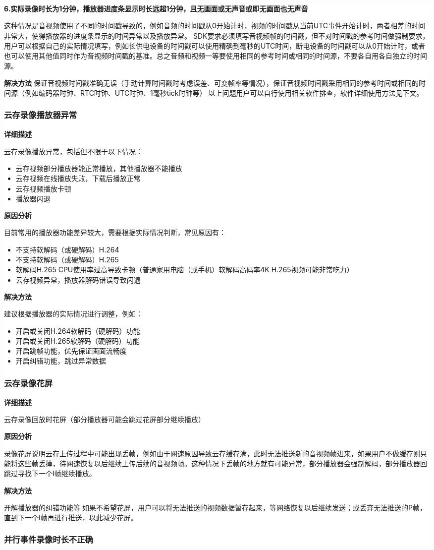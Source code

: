 **6.实际录像时长为1分钟，播放器进度条显示时长远超1分钟，且无画面或无声音或即无画面也无声音**

这种情况是音视频使用了不同的时间戳导致的，例如音频的时间戳从0开始计时，视频的时间戳从当前UTC事件开始计时，两者相差的时间非常大，使得播放器的进度条显示的时间异常以及播放异常。
SDK要求必须填写音视频帧的时间戳，但不对时间戳的参考时间做强制要求，用户可以根据自己的实际情况填写，例如长供电设备的时间戳可以使用精确到毫秒的UTC时间，断电设备的时间戳可以从0开始计时，或者也可以使用其他值同时作为音视频时间戳的基准。总之音频和视频一等要使用相同的参考时间或相同的时间源，不要各自用各自独立的时间源。

**解决方法**
保证音视频时间戳准确无误（手动计算时间戳时考虑误差、可变帧率等情况），保证音视频时间戳采用相同的参考时间或相同的时间源（例如编码器时钟、RTC时钟、UTC时钟、1毫秒tick时钟等）
以上问题用户可以自行使用相关软件排查，软件详细使用方法见下文。


### 云存录像播放器异常

**详细描述**

云存录像播放异常，包括但不限于以下情况：
- 云存视频部分播放器能正常播放，其他播放器不能播放
- 云存视频在线播放失败，下载后播放正常
- 云存视频播放卡顿
- 播放器闪退

**原因分析**

目前常用的播放器功能差异较大，需要根据实际情况判断，常见原因有：

- 不支持软解码（或硬解码）H.264
- 不支持软解码（或硬解码）H.265
- 软解码H.265 CPU使用率过高导致卡顿（普通家用电脑（或手机）软解码高码率4K H.265视频可能非常吃力）
- 云存视频异常，播放器解码错误导致闪退

**解决方法**

建议根据播放器的实际情况进行调整，例如：

- 开启或关闭H.264软解码（硬解码）功能
- 开启或关闭H.265软解码（硬解码）功能
- 开启跳帧功能，优先保证画面流畅度
- 开启纠错功能，跳过异常数据


### 云存录像花屏

**详细描述**

云存录像回放时花屏（部分播放器可能会跳过花屏部分继续播放）

**原因分析**

录像花屏说明云存上传过程中可能出现丢帧，例如由于网速原因导致云存缓存满，此时无法推送新的音视频帧进来，如果用户不做缓存则只能将这些帧丢掉，待网速恢复以后继续上传后续的音视频帧。这种情况下丢帧的地方就有可能异常，部分播放器会强制解码，部分播放器回跳过寻找下一个I帧继续播放。

**解决方法**

开解播放器的纠错功能等
如果不希望花屏，用户可以将无法推送的视频数据暂存起来，等网络恢复以后继续发送；或丢弃无法推送的P帧，直到下一个I帧再进行推送，以此减少花屏。


### 并行事件录像时长不正确
